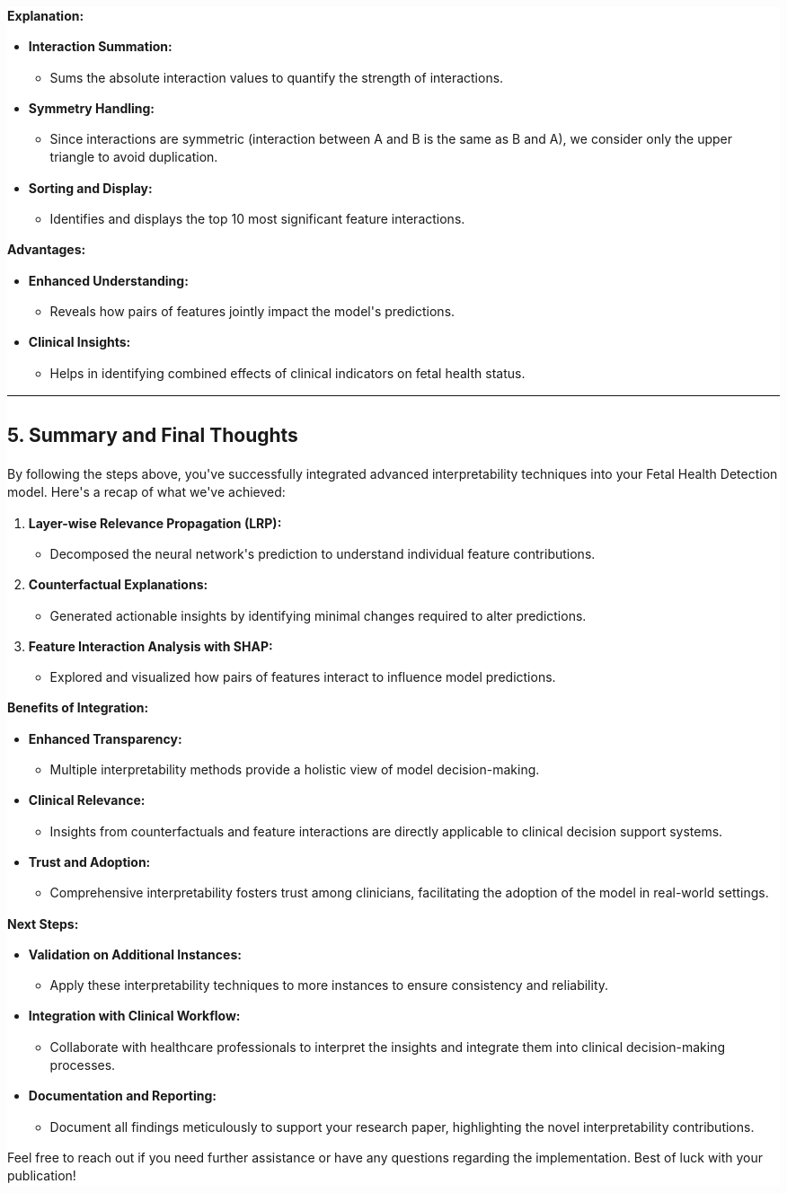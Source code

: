 **Explanation:**

- **Interaction Summation:**  
  - Sums the absolute interaction values to quantify the strength of interactions.
  
- **Symmetry Handling:**  
  - Since interactions are symmetric (interaction between A and B is the same as B and A), we consider only the upper triangle to avoid duplication.
  
- **Sorting and Display:**  
  - Identifies and displays the top 10 most significant feature interactions.

**Advantages:**

- **Enhanced Understanding:**  
  - Reveals how pairs of features jointly impact the model's predictions.
  
- **Clinical Insights:**  
  - Helps in identifying combined effects of clinical indicators on fetal health status.

---

## **5. Summary and Final Thoughts**

By following the steps above, you've successfully integrated advanced interpretability techniques into your Fetal Health Detection model. Here's a recap of what we've achieved:

1. **Layer-wise Relevance Propagation (LRP):**  
   - Decomposed the neural network's prediction to understand individual feature contributions.

2. **Counterfactual Explanations:**  
   - Generated actionable insights by identifying minimal changes required to alter predictions.

3. **Feature Interaction Analysis with SHAP:**  
   - Explored and visualized how pairs of features interact to influence model predictions.

**Benefits of Integration:**

- **Enhanced Transparency:**  
  - Multiple interpretability methods provide a holistic view of model decision-making.

- **Clinical Relevance:**  
  - Insights from counterfactuals and feature interactions are directly applicable to clinical decision support systems.

- **Trust and Adoption:**  
  - Comprehensive interpretability fosters trust among clinicians, facilitating the adoption of the model in real-world settings.

**Next Steps:**

- **Validation on Additional Instances:**  
  - Apply these interpretability techniques to more instances to ensure consistency and reliability.

- **Integration with Clinical Workflow:**  
  - Collaborate with healthcare professionals to interpret the insights and integrate them into clinical decision-making processes.

- **Documentation and Reporting:**  
  - Document all findings meticulously to support your research paper, highlighting the novel interpretability contributions.

Feel free to reach out if you need further assistance or have any questions regarding the implementation. Best of luck with your publication!
